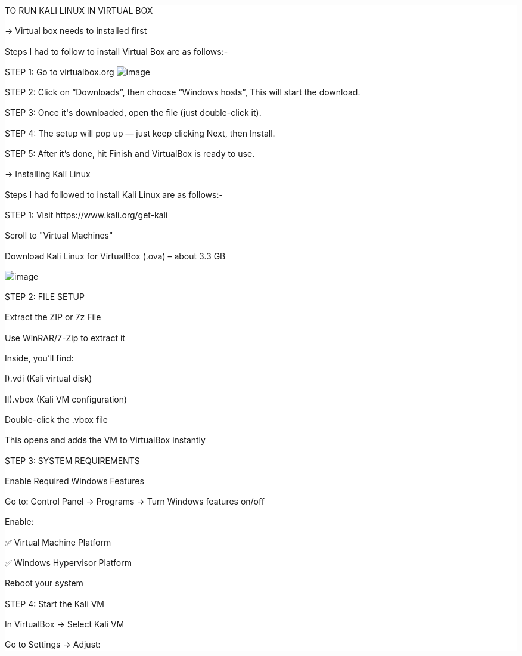 TO RUN KALI LINUX IN VIRTUAL BOX

-> Virtual box needs to installed first

Steps I had to follow to install Virtual Box are as follows:-

STEP 1: Go to virtualbox.org
<img width="1919" height="930" alt="image" src="https://github.com/user-attachments/assets/a275c8dc-5452-4a1b-9001-bd86dc176c59" />

STEP 2: Click on “Downloads”, then choose “Windows hosts”, This will start the download.

STEP 3: Once it's downloaded, open the file (just double-click it).

STEP 4: The setup will pop up — just keep clicking Next, then Install.

STEP 5: After it’s done, hit Finish and VirtualBox is ready to use.

-> Installing Kali Linux

Steps I had followed to install Kali Linux are as follows:-

STEP 1: Visit https://www.kali.org/get-kali

Scroll to "Virtual Machines"

Download Kali Linux for VirtualBox (.ova) – about 3.3 GB

<img width="1918" height="940" alt="image" src="https://github.com/user-attachments/assets/fc212f84-1197-4871-be37-b6d56578d646" />

STEP 2: FILE SETUP

Extract the ZIP or 7z File

Use WinRAR/7-Zip to extract it

Inside, you’ll find:

I).vdi (Kali virtual disk)

II).vbox (Kali VM configuration)

Double-click the .vbox file

This opens and adds the VM to VirtualBox instantly

STEP 3: SYSTEM REQUIREMENTS

Enable Required Windows Features

Go to: Control Panel → Programs → Turn Windows features on/off

Enable:

✅ Virtual Machine Platform

✅ Windows Hypervisor Platform

Reboot your system

STEP 4: Start the Kali VM

In VirtualBox → Select Kali VM

Go to Settings → Adjust:
